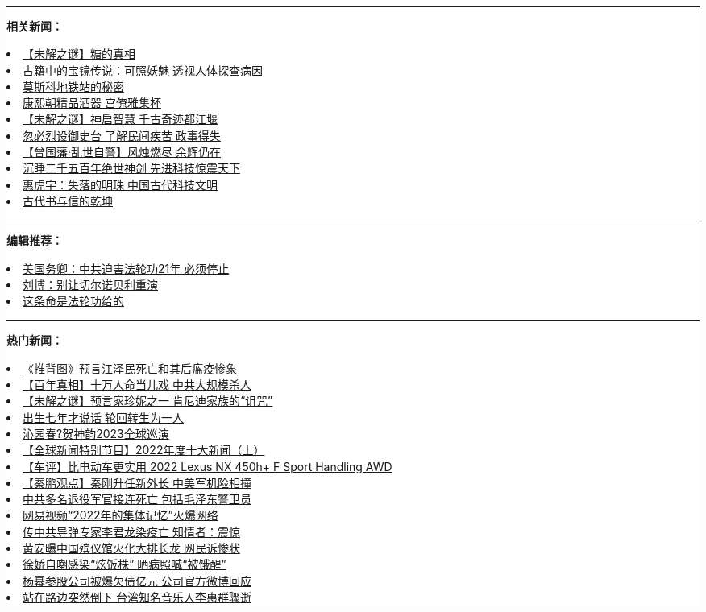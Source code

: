 <hr>


<strong>相关新闻：</strong>
<li><a href="https://github.com/19920513/djy/blob/master/gb/22/12/23/n13890128.md#1">【未解之谜】糖的真相</a></li>
<li><a href="https://github.com/19920513/djy/blob/master/gb/22/9/30/n13835882.md#1">古籍中的宝镜传说：可照妖魅 透视人体探查病因</a></li>
<li><a href="https://github.com/19920513/djy/blob/master/gb/22/9/1/n13815158.md#1">莫斯科地铁站的秘密</a></li>
<li><a href="https://github.com/19920513/djy/blob/master/gb/22/7/28/n13791183.md#1">康熙朝精品酒器 宫僚雅集杯</a></li>
<li><a href="https://github.com/19920513/djy/blob/master/gb/22/7/7/n13776007.md#1">【未解之谜】神启智慧 千古奇迹都江堰</a></li>
<li><a href="https://github.com/19920513/djy/blob/master/gb/22/4/18/n13714786.md#1">忽必烈设御史台 了解民间疾苦 政事得失</a></li>
<li><a href="https://github.com/19920513/djy/blob/master/gb/22/4/18/n13714761.md#1">【曾国藩·乱世自警】风烛燃尽 余辉仍在</a></li>
<li><a href="https://github.com/19920513/djy/blob/master/gb/22/3/27/n13675586.md#1">沉睡二千五百年绝世神剑  先进科技惊震天下</a></li>
<li><a href="https://github.com/19920513/djy/blob/master/gb/22/3/10/n13635204.md#1">惠虎宇：失落的明珠 中国古代科技文明</a></li>
<li><a href="https://github.com/19920513/djy/blob/master/gb/22/3/7/n13627710.md#1">古代书与信的乾坤</a></li>
<hr>


<strong>编辑推荐：</strong>
<li><a href="https://github.com/19920513/ntdtv/blob/master/gb/2020/07/20/a102898210.md#1" target="_blank">美国务卿：中共迫害法轮功21年 必须停止</a> </li><li><a href="https://github.com/tsiac2612/djy/blob/master/gb/20/1/29/n11829466.md#1" target="_blank">刘博：别让切尔诺贝利重演</a></li><li><a href="https://github.com/tsiac2612/djy/blob/master/gb/15/10/21/n4555095.md#1" target="_blank">这条命是法轮功给的</a></li>
<hr>

<strong>热门新闻：</strong>
<li><a href="https://github.com/19920513/djy/blob/master/gb/22/12/27/n13893016.md#1">《推背图》预言江泽民死亡和其后瘟疫惨象</a></li>
<li><a href="https://github.com/19920513/djy/blob/master/gb/22/12/23/n13890728.md#1">【百年真相】十万人命当儿戏 中共大规模杀人</a></li>
<li><a href="https://github.com/19920513/djy/blob/master/gb/22/12/26/n13891849.md#1">【未解之谜】预言家珍妮之一 肯尼迪家族的“诅咒”</a></li>
<li><a href="https://github.com/19920513/djy/blob/master/gb/22/12/24/n13891107.md#1">出生七年才说话 轮回转生为一人</a></li>
<li><a href="https://github.com/19920513/djy/blob/master/gb/22/12/22/n13889893.md#1">沁园春?贺神韵2023全球巡演</a></li>
<li><a href="https://github.com/19920513/djy/blob/master/gb/22/12/31/n13896088.md#1">【全球新闻特别节目】2022年度十大新闻（上）</a></li>
<li><a href="https://github.com/19920513/djy/blob/master/gb/22/12/31/n13895971.md#1">【车评】比电动车更实用 2022 Lexus NX 450h+ F Sport Handling AWD</a></li>
<li><a href="https://github.com/19920513/djy/blob/master/gb/22/12/30/n13895719.md#1">【秦鹏观点】秦刚升任新外长 中美军机险相撞</a></li>
<li><a href="https://github.com/19920513/djy/blob/master/gb/22/12/29/n13893987.md#1">中共多名退役军官接连死亡 包括毛泽东警卫员</a></li>
<li><a href="https://github.com/19920513/djy/blob/master/gb/22/12/29/n13894498.md#1">网易视频“2022年的集体记忆”火爆网络</a></li>
<li><a href="https://github.com/19920513/djy/blob/master/gb/22/12/29/n13893955.md#1">传中共导弹专家李君龙染疫亡 知情者：震惊</a></li>
<li><a href="https://github.com/19920513/djy/blob/master/gb/22/12/30/n13894733.md#1">黄安曝中国殡仪馆火化大排长龙 网民诉惨状</a></li>
<li><a href="https://github.com/19920513/djy/blob/master/gb/22/12/28/n13893835.md#1">徐娇自嘲感染“炫饭株” 晒病照喊“被饿醒”</a></li>
<li><a href="https://github.com/19920513/djy/blob/master/gb/22/12/29/n13894649.md#1">杨幂参股公司被爆欠债亿元 公司官方微博回应</a></li>
<li><a href="https://github.com/19920513/djy/blob/master/gb/22/12/29/n13894614.md#1">站在路边突然倒下 台湾知名音乐人李惠群骤逝</a></li>